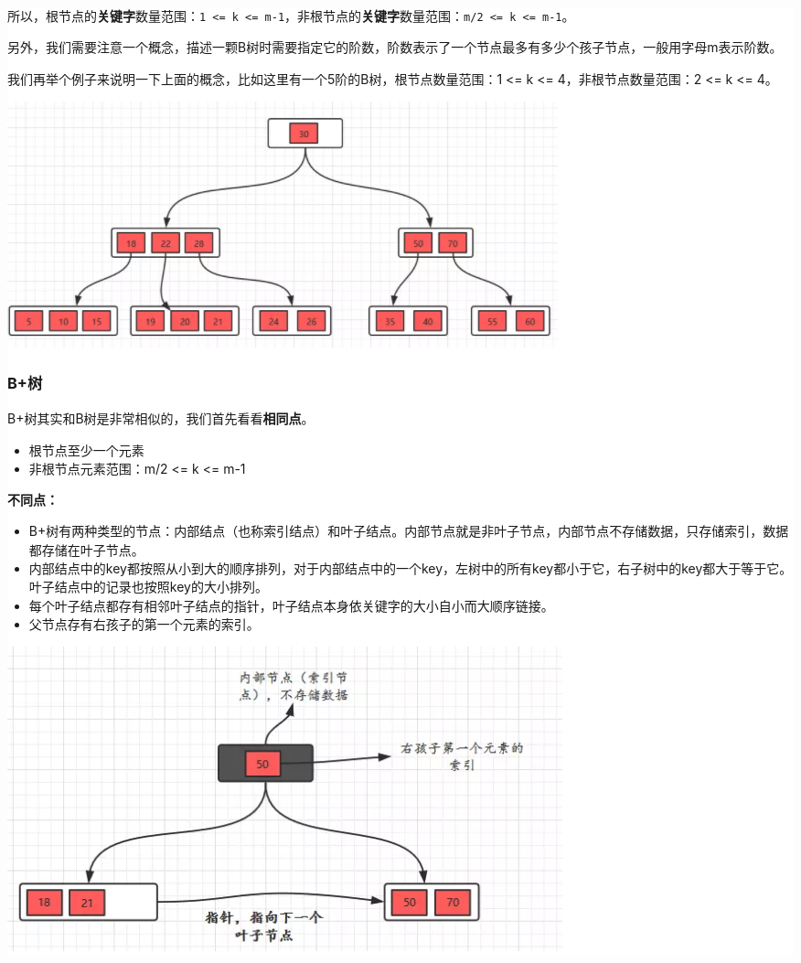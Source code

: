 所以，根节点的**关键字**数量范围：`1 <= k <= m-1`，非根节点的**关键字**数量范围：`m/2 <= k <= m-1`。

另外，我们需要注意一个概念，描述一颗B树时需要指定它的阶数，阶数表示了一个节点最多有多少个孩子节点，一般用字母m表示阶数。

我们再举个例子来说明一下上面的概念，比如这里有一个5阶的B树，根节点数量范围：1 <= k <= 4，非根节点数量范围：2 <= k <= 4。

![image-20201013223828322](/assets/imgs/image-20201013223828322.png)

### B+树

B+树其实和B树是非常相似的，我们首先看看**相同点**。

- 根节点至少一个元素
- 非根节点元素范围：m/2 <= k <= m-1

**不同点：**

- B+树有两种类型的节点：内部结点（也称索引结点）和叶子结点。内部节点就是非叶子节点，内部节点不存储数据，只存储索引，数据都存储在叶子节点。
- 内部结点中的key都按照从小到大的顺序排列，对于内部结点中的一个key，左树中的所有key都小于它，右子树中的key都大于等于它。叶子结点中的记录也按照key的大小排列。
- 每个叶子结点都存有相邻叶子结点的指针，叶子结点本身依关键字的大小自小而大顺序链接。
- 父节点存有右孩子的第一个元素的索引。

![image-20201013223722049](/assets/imgs/image-20201013223722049.png)
